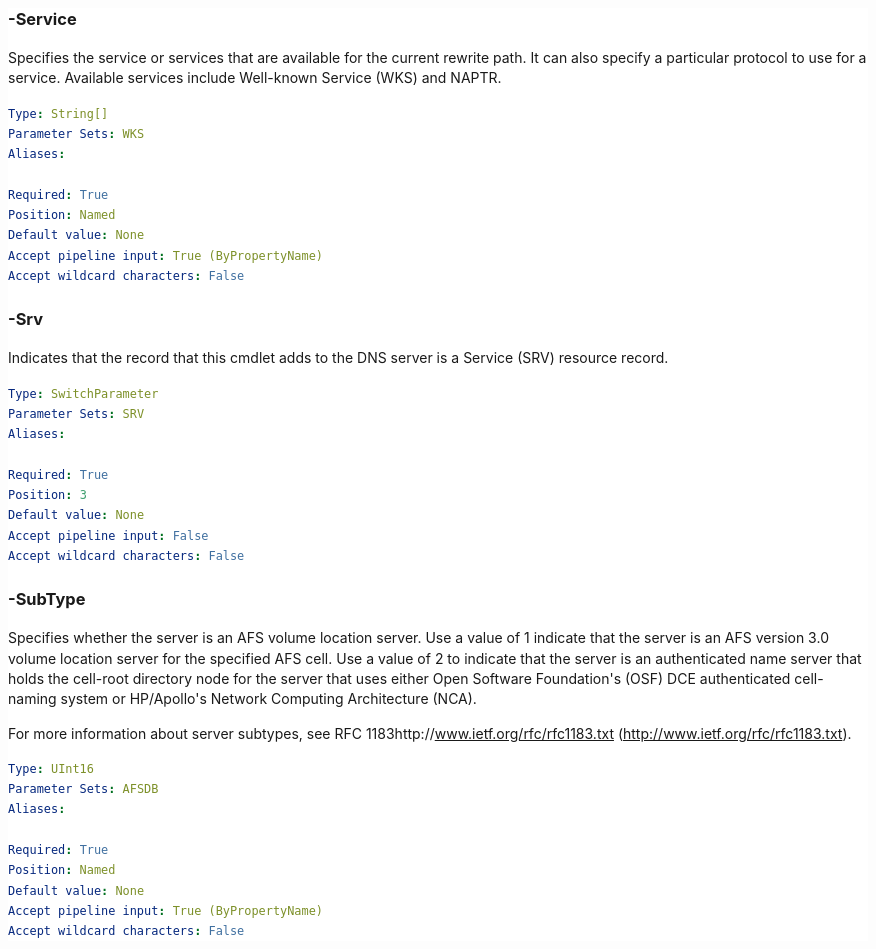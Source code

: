 ### -Service
Specifies the service or services that are available for the current rewrite path.
It can also specify a particular protocol to use for a service.
Available services include Well-known Service (WKS) and NAPTR.

```yaml
Type: String[]
Parameter Sets: WKS
Aliases: 

Required: True
Position: Named
Default value: None
Accept pipeline input: True (ByPropertyName)
Accept wildcard characters: False
```

### -Srv
Indicates that the record that this cmdlet adds to the DNS server is a Service (SRV) resource record.

```yaml
Type: SwitchParameter
Parameter Sets: SRV
Aliases: 

Required: True
Position: 3
Default value: None
Accept pipeline input: False
Accept wildcard characters: False
```

### -SubType
Specifies whether the server is an AFS volume location server.
Use a value of 1 indicate that the server is an AFS version 3.0 volume location server for the specified AFS cell.
Use a value of 2 to indicate that the server is an authenticated name server that holds the cell-root directory node for the server that uses either Open Software Foundation's (OSF) DCE authenticated cell-naming system or HP/Apollo's Network Computing Architecture (NCA).

For more information about server subtypes, see RFC 1183http://www.ietf.org/rfc/rfc1183.txt (http://www.ietf.org/rfc/rfc1183.txt).

```yaml
Type: UInt16
Parameter Sets: AFSDB
Aliases: 

Required: True
Position: Named
Default value: None
Accept pipeline input: True (ByPropertyName)
Accept wildcard characters: False
```

